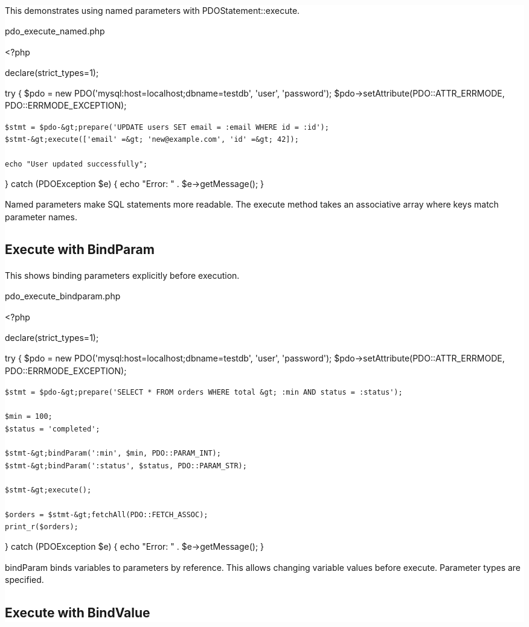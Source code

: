 This demonstrates using named parameters with PDOStatement::execute.

pdo_execute_named.php
  

&lt;?php

declare(strict_types=1);

try {
    $pdo = new PDO('mysql:host=localhost;dbname=testdb', 'user', 'password');
    $pdo-&gt;setAttribute(PDO::ATTR_ERRMODE, PDO::ERRMODE_EXCEPTION);
    
    $stmt = $pdo-&gt;prepare('UPDATE users SET email = :email WHERE id = :id');
    $stmt-&gt;execute(['email' =&gt; 'new@example.com', 'id' =&gt; 42]);
    
    echo "User updated successfully";
} catch (PDOException $e) {
    echo "Error: " . $e-&gt;getMessage();
}

Named parameters make SQL statements more readable. The execute method
takes an associative array where keys match parameter names.

## Execute with BindParam

This shows binding parameters explicitly before execution.

pdo_execute_bindparam.php
  

&lt;?php

declare(strict_types=1);

try {
    $pdo = new PDO('mysql:host=localhost;dbname=testdb', 'user', 'password');
    $pdo-&gt;setAttribute(PDO::ATTR_ERRMODE, PDO::ERRMODE_EXCEPTION);
    
    $stmt = $pdo-&gt;prepare('SELECT * FROM orders WHERE total &gt; :min AND status = :status');
    
    $min = 100;
    $status = 'completed';
    
    $stmt-&gt;bindParam(':min', $min, PDO::PARAM_INT);
    $stmt-&gt;bindParam(':status', $status, PDO::PARAM_STR);
    
    $stmt-&gt;execute();
    
    $orders = $stmt-&gt;fetchAll(PDO::FETCH_ASSOC);
    print_r($orders);
} catch (PDOException $e) {
    echo "Error: " . $e-&gt;getMessage();
}

bindParam binds variables to parameters by reference. This allows
changing variable values before execute. Parameter types are specified.

## Execute with BindValue
